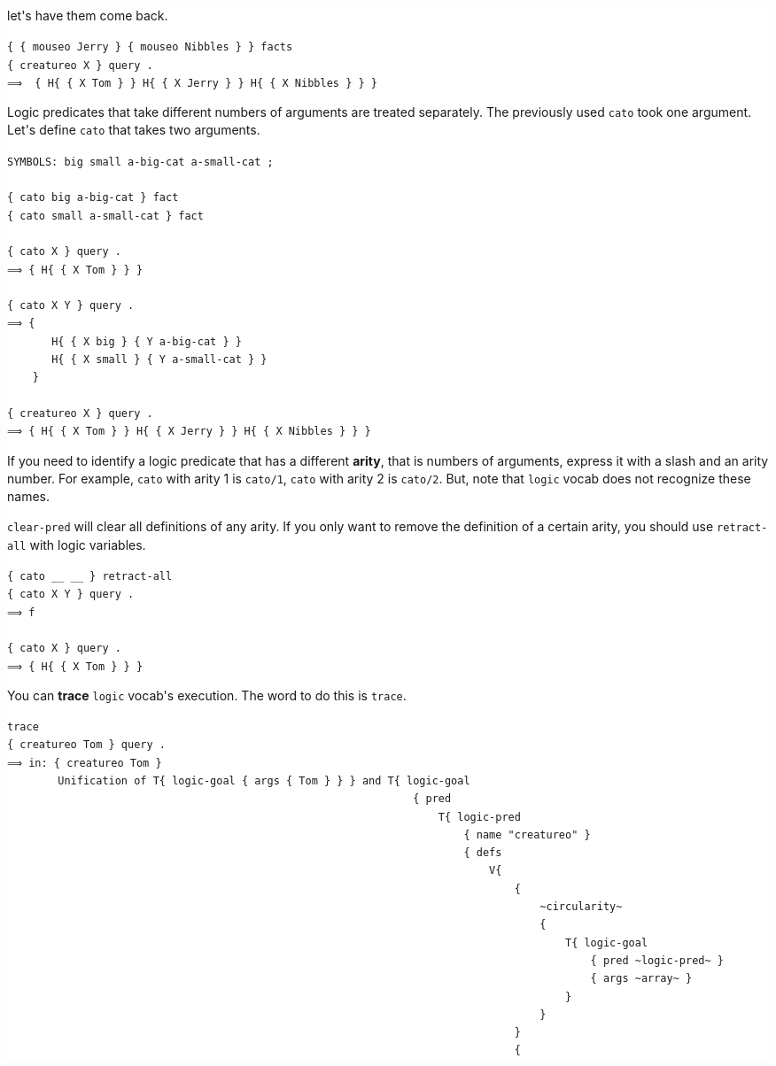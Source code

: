 ```
```
let's have them come back.
```
{ { mouseo Jerry } { mouseo Nibbles } } facts
{ creatureo X } query .
⟹  { H{ { X Tom } } H{ { X Jerry } } H{ { X Nibbles } } }
```
Logic predicates that take different numbers of arguments are treated separately. The previously used `cato` took one argument. Let's define `cato` that takes two arguments.
```
SYMBOLS: big small a-big-cat a-small-cat ;

{ cato big a-big-cat } fact
{ cato small a-small-cat } fact

{ cato X } query .
⟹ { H{ { X Tom } } }

{ cato X Y } query .
⟹ {
       H{ { X big } { Y a-big-cat } }
       H{ { X small } { Y a-small-cat } }
    }

{ creatureo X } query .
⟹ { H{ { X Tom } } H{ { X Jerry } } H{ { X Nibbles } } }
```
If you need to identify a logic predicate that has a different **arity**, that is numbers of arguments, express it with a slash and an arity number. For example, `cato` with arity 1 is `cato/1`, `cato` with arity 2 is `cato/2`. But, note that `logic` vocab does not recognize these names.

`clear-pred` will clear all definitions of any arity. If you only want to remove the definition of a certain arity, you should use `retract-all` with logic variables.
```
{ cato __ __ } retract-all
{ cato X Y } query .
⟹ f

{ cato X } query .
⟹ { H{ { X Tom } } }
```
You can **trace** `logic` vocab's execution. The word to do this is `trace`.
```
trace
{ creatureo Tom } query .
⟹ in: { creatureo Tom }
        Unification of T{ logic-goal { args { Tom } } } and T{ logic-goal
                                                                { pred
                                                                    T{ logic-pred
                                                                        { name "creatureo" }
                                                                        { defs
                                                                            V{
                                                                                {
                                                                                    ~circularity~
                                                                                    {
                                                                                        T{ logic-goal
                                                                                            { pred ~logic-pred~ }
                                                                                            { args ~array~ }
                                                                                        }
                                                                                    }
                                                                                }
                                                                                {
```